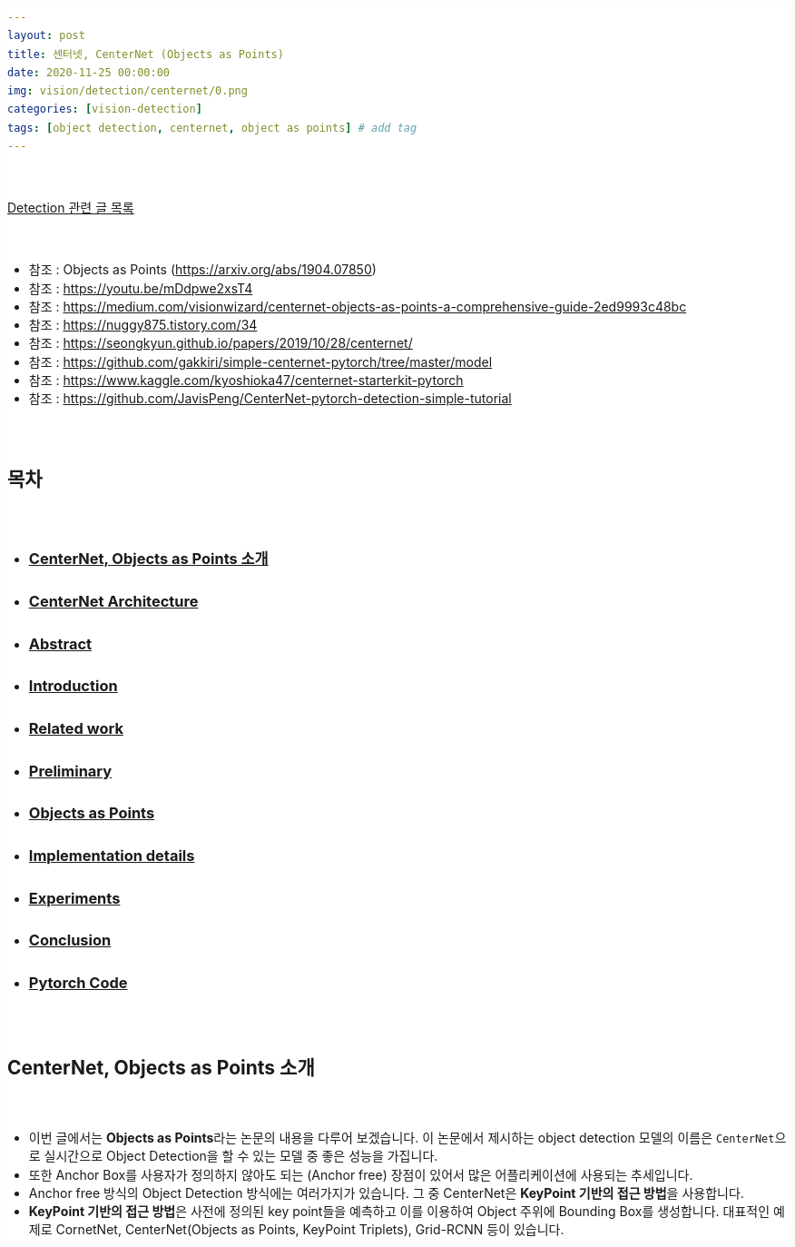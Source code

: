 ```yaml
---
layout: post
title: 센터넷, CenterNet (Objects as Points)
date: 2020-11-25 00:00:00
img: vision/detection/centernet/0.png
categories: [vision-detection] 
tags: [object detection, centernet, object as points] # add tag
---
```


<br>

[Detection 관련 글 목록](https://gaussian37.github.io/vision-detection-table/)

<br>

- 참조 : Objects as Points (https://arxiv.org/abs/1904.07850)
- 참조 : https://youtu.be/mDdpwe2xsT4
- 참조 : https://medium.com/visionwizard/centernet-objects-as-points-a-comprehensive-guide-2ed9993c48bc
- 참조 : https://nuggy875.tistory.com/34
- 참조 : https://seongkyun.github.io/papers/2019/10/28/centernet/
- 참조 : https://github.com/gakkiri/simple-centernet-pytorch/tree/master/model
- 참조 : https://www.kaggle.com/kyoshioka47/centernet-starterkit-pytorch
- 참조 : https://github.com/JavisPeng/CenterNet-pytorch-detection-simple-tutorial

<br>

## **목차**

<br>

- ### [CenterNet, Objects as Points 소개](#centernet-objects-as-points-소개-1)
- ### [CenterNet Architecture](#centernet-architecture-1)
- ### [Abstract](#)
- ### [Introduction](#)
- ### [Related work](#)
- ### [Preliminary](#)
- ### [Objects as Points](#)
- ### [Implementation details](#)
- ### [Experiments](#)
- ### [Conclusion](#)

- ### [Pytorch Code](#)

<br>

## **CenterNet, Objects as Points 소개**

<br>

- 이번 글에서는 **Objects as Points**라는 논문의 내용을 다루어 보겠습니다. 이 논문에서 제시하는 object detection 모델의 이름은 `CenterNet`으로 실시간으로 Object Detection을 할 수 있는 모델 중 좋은 성능을 가집니다.
- 또한 Anchor Box를 사용자가 정의하지 않아도 되는 (Anchor free) 장점이 있어서 많은 어플리케이션에 사용되는 추세입니다.
- Anchor free 방식의 Object Detection 방식에는 여러가지가 있습니다. 그 중 CenterNet은 **KeyPoint 기반의 접근 방법**을 사용합니다.
- **KeyPoint 기반의 접근 방법**은 사전에 정의된 key point들을 예측하고 이를 이용하여 Object 주위에 Bounding Box를 생성합니다. 대표적인 예제로 CornetNet, CenterNet(Objects as Points, KeyPoint Triplets), Grid-RCNN 등이 있습니다.
